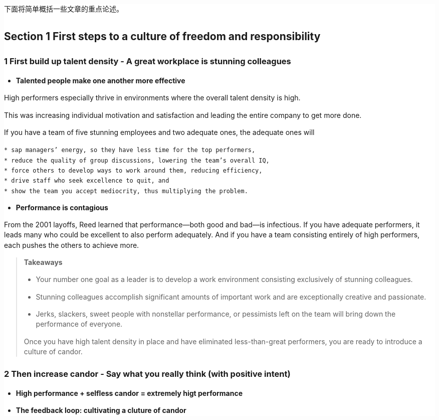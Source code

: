 下面将简单概括一些文章的重点论述。

## Section 1 First steps to a culture of freedom and responsibility

### 1 First build up talent density - A great workplace is stunning colleagues

* **Talented people make one another more effective**

High performers especially thrive in environments where the overall talent
density is high. 

This was increasing individual motivation and satisfaction and leading the
entire company to get more done.

If you have a team of five stunning employees and two adequate ones, the
adequate ones will
    
    * sap managers’ energy, so they have less time for the top performers,
    * reduce the quality of group discussions, lowering the team’s overall IQ,
    * force others to develop ways to work around them, reducing efficiency,
    * drive staff who seek excellence to quit, and
    * show the team you accept mediocrity, thus multiplying the problem.


* **Performance is contagious**

From the 2001 layoffs, Reed learned that performance—both good and bad—is 
infectious. If you have adequate performers, it leads many who could be 
excellent to also perform adequately. And if you have a team consisting
entirely of high performers, each pushes the others to achieve more.

> **Takeaways**
>
> * Your number one goal as a leader is to develop a work
> environment consisting exclusively of stunning colleagues.
>
> * Stunning colleagues accomplish significant amounts of
> important work and are exceptionally creative and passionate.
>
> * Jerks, slackers, sweet people with nonstellar performance, or
> pessimists left on the team will bring down the performance of everyone.
>
> Once you have high talent density in place and have
> eliminated less-than-great performers, you are ready to
> introduce a culture of candor.


### 2 Then increase candor - Say what you really think (with positive intent)

* **High performance + selfless candor = extremely higt performance**

* **The feedback loop: cultivating a cluture of candor**
